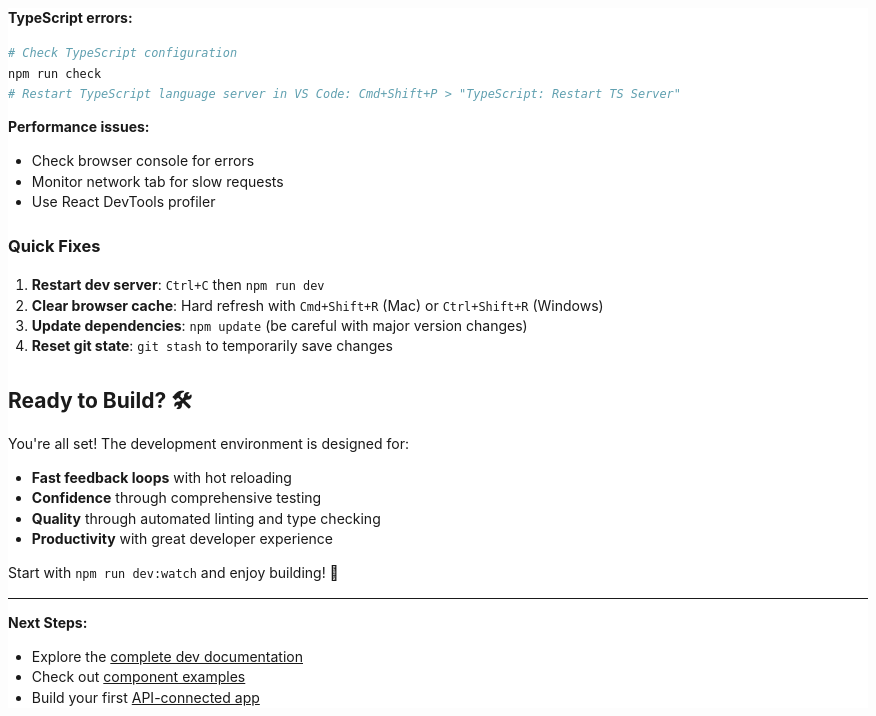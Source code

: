**TypeScript errors:**

```bash
# Check TypeScript configuration
npm run check
# Restart TypeScript language server in VS Code: Cmd+Shift+P > "TypeScript: Restart TS Server"
```

**Performance issues:**

- Check browser console for errors
- Monitor network tab for slow requests
- Use React DevTools profiler

### Quick Fixes

1. **Restart dev server**: `Ctrl+C` then `npm run dev`
2. **Clear browser cache**: Hard refresh with `Cmd+Shift+R` (Mac) or `Ctrl+Shift+R` (Windows)
3. **Update dependencies**: `npm update` (be careful with major version changes)
4. **Reset git state**: `git stash` to temporarily save changes

## Ready to Build? 🛠️

You're all set! The development environment is designed for:

- **Fast feedback loops** with hot reloading
- **Confidence** through comprehensive testing
- **Quality** through automated linting and type checking
- **Productivity** with great developer experience

Start with `npm run dev:watch` and enjoy building! 🎉

---

**Next Steps:**

- Explore the [complete dev documentation](./DEV.md)
- Check out [component examples](./COMPONENT_EXAMPLES.md)
- Build your first [API-connected app](./API_APP_QUICKSTART.md)
